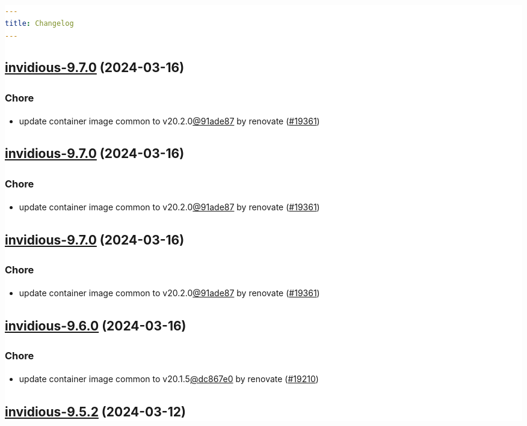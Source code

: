 ```yaml
---
title: Changelog
---
```




## [invidious-9.7.0](https://github.com/truecharts/charts/compare/invidious-9.6.0...invidious-9.7.0) (2024-03-16)

### Chore



- update container image common to v20.2.0[@91ade87](https://github.com/91ade87) by renovate ([#19361](https://github.com/truecharts/charts/issues/19361))


## [invidious-9.7.0](https://github.com/truecharts/charts/compare/invidious-9.6.0...invidious-9.7.0) (2024-03-16)

### Chore



- update container image common to v20.2.0[@91ade87](https://github.com/91ade87) by renovate ([#19361](https://github.com/truecharts/charts/issues/19361))


## [invidious-9.7.0](https://github.com/truecharts/charts/compare/invidious-9.6.0...invidious-9.7.0) (2024-03-16)

### Chore



- update container image common to v20.2.0[@91ade87](https://github.com/91ade87) by renovate ([#19361](https://github.com/truecharts/charts/issues/19361))


## [invidious-9.6.0](https://github.com/truecharts/charts/compare/invidious-9.5.2...invidious-9.6.0) (2024-03-16)

### Chore



- update container image common to v20.1.5[@dc867e0](https://github.com/dc867e0) by renovate ([#19210](https://github.com/truecharts/charts/issues/19210))


## [invidious-9.5.2](https://github.com/truecharts/charts/compare/invidious-9.5.1...invidious-9.5.2) (2024-03-12)

